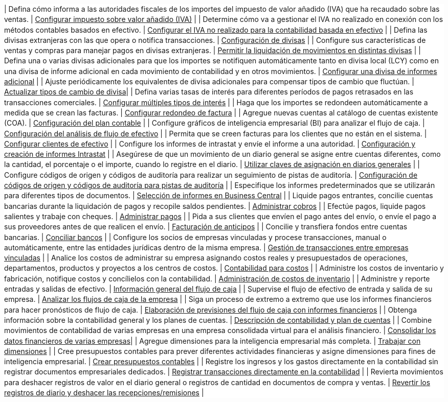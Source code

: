 | Defina cómo informa a las autoridades fiscales de los importes del impuesto de valor añadido (IVA) que ha recaudado sobre las ventas. | [Configurar impuesto sobre valor añadido (IVA)](finance-setup-vat.md) |
| Determine cómo va a gestionar el IVA no realizado en conexión con los métodos contables basados en efectivo. | [Configurar el IVA no realizado para la contabilidad basada en efectivo](finance-setup-unrealized-vat.md) |
| Defina las divisas extranjeras con las que opera o notifica transacciones. | [Configuración de divisas](finance-set-up-currencies.md) |
| Configure sus características de ventas y compras para manejar pagos en divisas extranjeras. | [Permitir la liquidación de movimientos en distintas divisas](finance-how-enable-application-ledger-entries-different-currencies.md) |
| Defina una o varias divisas adicionales para que los importes se notifiquen automáticamente tanto en divisa local (LCY) como en una divisa de informe adicional en cada movimiento de contabilidad y en otros movimientos. | [Configurar una divisa de informes adicional](finance-how-setup-additional-currencies.md) |
| Ajuste periódicamente los equivalentes de divisa adicionales para compensar tipos de cambio que fluctúan. | [Actualizar tipos de cambio de divisa](finance-how-update-currencies.md)|
| Defina varias tasas de interés para diferentes períodos de pagos retrasados en las transacciones comerciales. | [Configurar múltiples tipos de interés](finance-how-to-set-up-multiple-interest-rates.md) |
| Haga que los importes se redondeen automáticamente a medida que se crean las facturas. | [Configurar redondeo de factura](finance-set-up-invoice-rounding.md) |
| Agregue nuevas cuentas al catálogo de cuentas existente (COA). | [Configuración del plan contable](finance-setup-chart-accounts.md) |
| Configure gráficos de inteligencia empresarial (BI) para analizar el flujo de caja. | [Configuración del análisis de flujo de efectivo](finance-setup-cash-flow-analyses.md) |
| Permita que se creen facturas para los clientes que no están en el sistema. | [Configurar clientes de efectivo](finance-how-to-set-up-cash-customers.md) |
| Configure los informes de intrastat y envíe el informe a una autoridad. | [Configuración y creación de informes Intrastat](finance-how-setup-report-intrastat.md) |
| Asegúrese de que un movimiento de un diario general se asigne entre cuentas diferentes, como la cantidad, el porcentaje o el importe, cuando lo registre en el diario. | [Utilizar claves de asignación en diarios generales](ui-how-use-allocation-keys-general-journals.md) |
| Configure códigos de origen y códigos de auditoría para realizar un seguimiento de pistas de auditoría. | [Configuración de códigos de origen y códigos de auditoría para pistas de auditoría](finance-setup-trail-codes.md) |
| Especifique los informes predeterminados que se utilizarán para diferentes tipos de documentos. | [Selección de informes en Business Central](across-report-selections.md) |
| Liquide pagos entrantes, concilie cuentas bancarias durante la liquidación de pagos y recopile saldos pendientes. | [Administrar cobros](receivables-manage-receivables.md) |
| Efectúe pagos, liquide pagos salientes y trabaje con cheques. | [Administrar pagos](payables-manage-payables.md) |
| Pida a sus clientes que envíen el pago antes del envío, o envíe el pago a sus proveedores antes de que realicen el envío. | [Facturación de anticipos](finance-invoice-prepayments.md) |
| Concilie y transfiera fondos entre cuentas bancarias. | [Conciliar bancos](bank-manage-bank-accounts.md) |
| Configure los socios de empresas vinculadas y procese transacciones, manual o automáticamente, entre las entidades jurídicas dentro de la misma empresa. | [Gestión de transacciones entre empresas vinculadas](intercompany-manage.md) |
| Analice los costos de administrar su empresa asignando costos reales y presupuestados de operaciones, departamentos, productos y proyectos a los centros de costos. | [Contabilidad para costos](finance-manage-cost-accounting.md) |
| Administre los costos de inventario y fabricación, notifique costos y concílielos con la contabilidad. | [Administración de costos de inventario](finance-manage-inventory-costs.md) |
| Administre y reporte entradas y salidas de efectivo. | [Información general del flujo de caja]( finance-cash-flow-overview.md) |
| Supervise el flujo de efectivo de entrada y salida de su empresa. | [Analizar los flujos de caja de la empresa](finance-analyze-cash-flow.md) |
| Siga un proceso de extremo a extremo que use los informes financieros para hacer pronósticos de flujo de caja. | [Elaboración de previsiones del flujo de caja con informes financieros](walkthrough-making-cash-flow-forecasts-by-using-account-schedules.md) |
| Obtenga información sobre la contabilidad general y los planes de cuentas. | [Descripción de contabilidad y plan de cuentas](finance-general-ledger.md) |
| Combine movimientos de contabilidad de varias empresas en una empresa consolidada virtual para el análisis financiero. | [Consolidar los datos financieros de varias empresas](finance-consolidated-company-reporting.md)|
| Agregue dimensiones para la inteligencia empresarial más completa. | [Trabajar con dimensiones](finance-dimensions.md) |
| Cree presupuestos contables para prever diferentes actividades financieras y asigne dimensiones para fines de inteligencia empresarial. | [Crear presupuestos contables](finance-how-create-budgets.md) |
| Registre los ingresos y los gastos directamente en la contabilidad sin registrar documentos empresariales dedicados. | [Registrar transacciones directamente en la contabilidad](finance-how-post-transactions-directly.md) |
| Revierta movimientos para deshacer registros de valor en el diario general o registros de cantidad en documentos de compra y ventas. | [Revertir los registros de diario y deshacer las recepciones/remisiones](finance-how-reverse-journal-posting.md) |